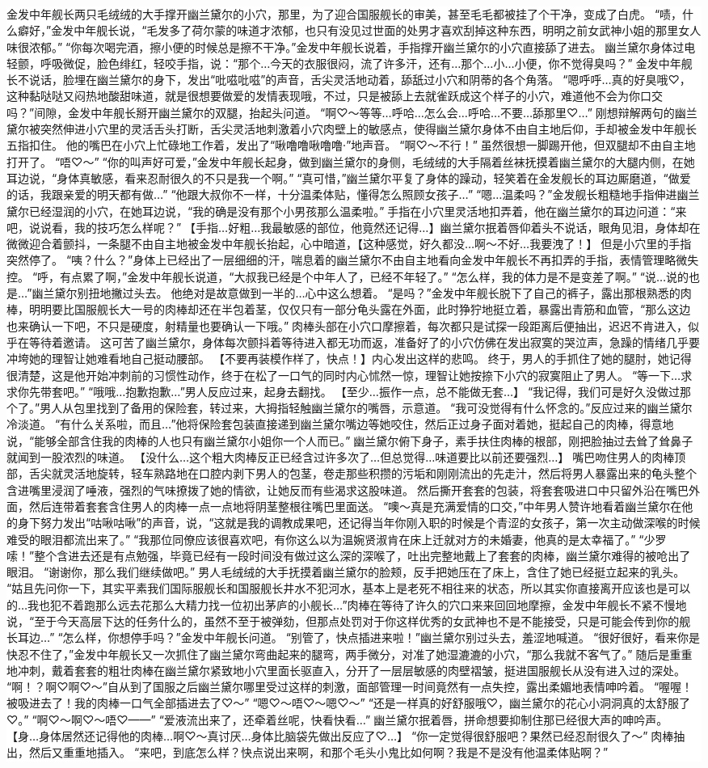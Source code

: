 金发中年舰长两只毛绒绒的大手撑开幽兰黛尔的小穴，那里，为了迎合国服舰长的审美，甚至毛毛都被挂了个干净，变成了白虎。
“啧，什么癖好，”金发中年舰长说，“毛发多了荷尔蒙的味道才浓郁，也只有没见过世面的处男才喜欢刮掉这种东西，明明之前女武神小姐的那里女人味很浓郁。”
“你每次喝完酒，擦小便的时候总是擦不干净。”金发中年舰长说着，手指撑开幽兰黛尔的小穴直接舔了进去。
幽兰黛尔身体过电轻颤，呼吸微促，脸色绯红，轻咬手指，说：“那个…今天的衣服很闷，流了许多汗，还有…那个…小…小便，你不觉得臭吗？”
金发中年舰长不说话，脸埋在幽兰黛尔的身下，发出“吡嗞吡嗞”的声音，舌尖灵活地动着，舔舐过小穴和阴蒂的各个角落。
“嗯呼呼…真的好臭哦♡，这种黏哒哒又闷热地酸甜味道，就是很想要做爱的发情表现哦，不过，只是被舔上去就雀跃成这个样子的小穴，难道他不会为你口交吗？”间隙，金发中年舰长掰开幽兰黛尔的双腿，抬起头问道。
“啊♡～等等…呼哈…怎么会…呼哈…不要…舔那里♡…”
刚想辩解两句的幽兰黛尔被突然伸进小穴里的灵活舌头打断，舌尖灵活地刺激着小穴肉壁上的敏感点，使得幽兰黛尔身体不由自主地后仰，手却被金发中年舰长五指扣住。
他的嘴巴在小穴上忙碌地工作着，发出了“啾噜噜啾噜噜·”地声音。
“啊♡～不行！”
虽然很想一脚踢开他，但双腿却不由自主地打开了。
“唔♡～”
“你的叫声好可爱，”金发中年舰长起身，做到幽兰黛尔的身侧，毛绒绒的大手隔着丝袜抚摸着幽兰黛尔的大腿内侧，在她耳边说，“身体真敏感，看来忍耐很久的不只是我一个啊。”
“真可惜，”幽兰黛尔平复了身体的躁动，轻笑着在金发舰长的耳边厮磨道，“做爱的话，我跟亲爱的明天都有做…”
“他跟大叔你不一样，十分温柔体贴，懂得怎么照顾女孩子…”
“嗯…温柔吗？”金发舰长粗糙地手指伸进幽兰黛尔已经湿润的小穴，在她耳边说，“我的确是没有那个小男孩那么温柔啦。”
手指在小穴里灵活地扣弄着，他在幽兰黛尔的耳边问道：“来吧，说说看，我的技巧怎么样呢？”
【手指…好粗…我最敏感的部位，他竟然还记得…】幽兰黛尔抿着唇仰着头不说话，眼角见泪，身体却在微微迎合着颤抖，一条腿不由自主地被金发中年舰长抬起，心中暗道，【这种感觉，好久都没…啊～不好…我要洩了！】
但是小穴里的手指突然停了。
“咦？什么？”身体上已经出了一层细细的汗，喘息着的幽兰黛尔不由自主地看向金发中年舰长不再扣弄的手指，表情管理略微失控。
“呼，有点累了啊，”金发中年舰长说道，“大叔我已经是个中年人了，已经不年轻了。”
“怎么样，我的体力是不是变差了啊。”
“说…说的也是…”幽兰黛尔别扭地撇过头去。
他绝对是故意做到一半的…心中这么想着。
“是吗？”金发中年舰长脱下了自己的裤子，露出那根熟悉的肉棒，明明要比国服舰长大一号的肉棒却还在半包着茎，仅仅只有一部分龟头露在外面，此时狰狞地挺立着，暴露出青筋和血管，“那么这边也来确认一下吧，不只是硬度，射精量也要确认一下哦。”
肉棒头部在小穴口摩擦着，每次都只是试探一段距离后便抽出，迟迟不肯进入，似乎在等待着邀请。
这可苦了幽兰黛尔，身体每次颤抖着等待进入都无功而返，准备好了的小穴仿佛在发出寂寞的哭泣声，急躁的情绪几乎要冲垮她的理智让她难看地自己挺动腰部。
【不要再装模作样了，快点！】内心发出这样的悲鸣。
终于，男人的手抓住了她的腿肘，她记得很清楚，这是他开始冲刺前的习惯性动作，终于在松了一口气的同时内心怵然一惊，理智让她按捺下小穴的寂寞阻止了男人。
“等一下…求求你先带套吧。”
“哦哦…抱歉抱歉…”男人反应过来，起身去翻找。
【至少…振作一点，总不能做无套…】
“我记得，我们可是好久没做过那个了。”男人从包里找到了备用的保险套，转过来，大拇指轻触幽兰黛尔的嘴唇，示意道。
“我可没觉得有什么怀念的。”反应过来的幽兰黛尔冷淡道。
“有什么关系啦，而且…”他将保险套包装直接递到幽兰黛尔嘴边等她咬住，然后正过身子面对着她，挺起自己的肉棒，得意地说，“能够全部含住我的肉棒的人也只有幽兰黛尔小姐你一个人而已。”
幽兰黛尔俯下身子，素手扶住肉棒的根部，刚把脸抽过去耸了耸鼻子就闻到一股浓烈的味道。
【没什么…这个粗大肉棒反正已经含过许多次了…但总觉得…味道要比以前还要强烈…】
嘴巴吻住男人的肉棒顶部，舌尖就灵活地旋转，轻车熟路地在口腔内剥下男人的包茎，卷走那些积攒的污垢和刚刚流出的先走汁，然后将男人暴露出来的龟头整个含进嘴里浸润了唾液，强烈的气味撩拨了她的情欲，让她反而有些渴求这股味道。
然后撕开套套的包装，将套套吸进口中只留外沿在嘴巴外面，然后连带着套套含住男人的肉棒一点一点地将阴茎整根往嘴巴里面送。
“噢～真是充满爱情的口交，”中年男人赞许地看着幽兰黛尔在他的身下努力发出“咕啾咕啾”的声音，说，“这就是我的调教成果吧，还记得当年你刚入职的时候是个青涩的女孩子，第一次主动做深喉的时候难受的眼泪都流出来了。”
“我那位同僚应该很喜欢吧，有你这么以为温婉贤淑肯在床上迁就对方的未婚妻，他真的是太幸福了。”
“少罗嗦！”整个含进去还是有点勉强，毕竟已经有一段时间没有做过这么深的深喉了，吐出完整地戴上了套套的肉棒，幽兰黛尔难得的被呛出了眼泪。
“谢谢你，那么我们继续做吧。”
男人毛绒绒的大手抚摸着幽兰黛尔的脸颊，反手把她压在了床上，含住了她已经挺立起来的乳头。
“姑且先问你一下，其实平素我们国际服舰长和国服舰长井水不犯河水，基本上是老死不相往来的状态，所以其实你直接离开应该也是可以的…我也犯不着跑那么远去花那么大精力找一位初出茅庐的小舰长…”肉棒在等待了许久的穴口来来回回地摩擦，金发中年舰长不紧不慢地说，“至于今天高层下达的任务什么的，虽然不至于被弹劾，但那点处罚对于你这样优秀的女武神也不是不能接受，只是可能会传到你的舰长耳边…”
“怎么样，你想停手吗？”金发中年舰长问道。
“别管了，快点插进来啦！”幽兰黛尔别过头去，羞涩地喊道。
“很好很好，看来你是快忍不住了，”金发中年舰长又一次抓住了幽兰黛尔弯曲起来的腿弯，两手微分，对准了她湿漉漉的小穴，“那么我就不客气了。”
随后是重重地冲刺，戴着套套的粗壮肉棒在幽兰黛尔紧致地小穴里面长驱直入，分开了一层层敏感的肉壁褶皱，挺进国服舰长从没有进入过的深处。
“啊！？啊♡啊♡～”自从到了国服之后幽兰黛尔哪里受过这样的刺激，面部管理一时间竟然有一点失控，露出柔媚地表情呻吟着。
“喔喔！被吸进去了！我的肉棒一口气全部插进去了♡～”
“嗯♡～唔♡～嗯♡～”
“还是一样真的好舒服哦♡，幽兰黛尔的花心小洞洞真的太舒服了♡。”
“啊♡～啊♡～唔♡——”
“爱液流出来了，还牵着丝呢，快看快看…”
幽兰黛尔抿着唇，拼命想要抑制住那已经很大声的呻吟声。
【身…身体居然还记得他的肉棒…啊♡～真讨厌…身体比脑袋先做出反应了♡…】
“你一定觉得很舒服吧？果然已经忍耐很久了～”
肉棒抽出，然后又重重地插入。
“来吧，到底怎么样？快点说出来啊，和那个毛头小鬼比如何啊？我是不是没有他温柔体贴啊？”